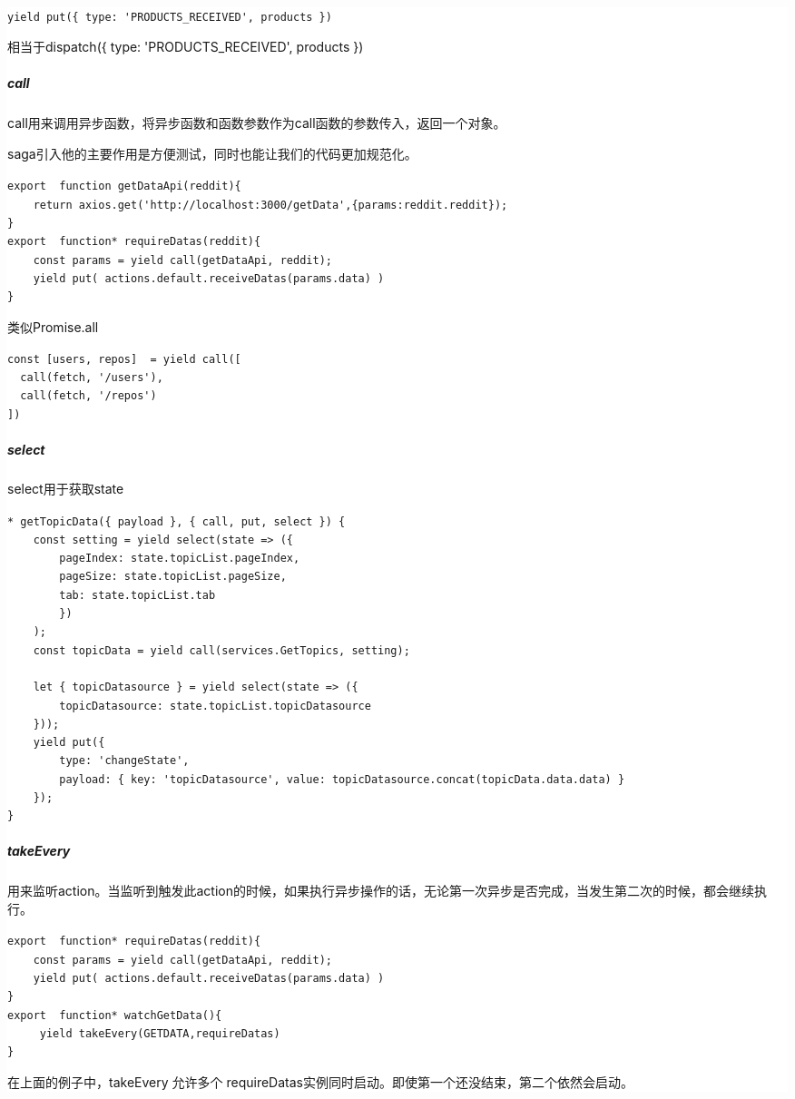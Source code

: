 ```
yield put({ type: 'PRODUCTS_RECEIVED', products })
```
相当于dispatch({ type: 'PRODUCTS_RECEIVED', products })
##### call
call用来调用异步函数，将异步函数和函数参数作为call函数的参数传入，返回一个对象。

saga引入他的主要作用是方便测试，同时也能让我们的代码更加规范化。

```
export  function getDataApi(reddit){
    return axios.get('http://localhost:3000/getData',{params:reddit.reddit});
}
export  function* requireDatas(reddit){
    const params = yield call(getDataApi, reddit);
    yield put( actions.default.receiveDatas(params.data) )
}
```
类似Promise.all
```
const [users, repos]  = yield call([
  call(fetch, '/users'),
  call(fetch, '/repos')
])
```

##### select
select用于获取state

```
* getTopicData({ payload }, { call, put, select }) {
    const setting = yield select(state => ({
        pageIndex: state.topicList.pageIndex,
        pageSize: state.topicList.pageSize,
        tab: state.topicList.tab
        })
    );
    const topicData = yield call(services.GetTopics, setting);

    let { topicDatasource } = yield select(state => ({
        topicDatasource: state.topicList.topicDatasource
    }));
    yield put({
        type: 'changeState',
        payload: { key: 'topicDatasource', value: topicDatasource.concat(topicData.data.data) }
    });
}
```

##### takeEvery
用来监听action。当监听到触发此action的时候，如果执行异步操作的话，无论第一次异步是否完成，当发生第二次的时候，都会继续执行。

```
export  function* requireDatas(reddit){
    const params = yield call(getDataApi, reddit);
    yield put( actions.default.receiveDatas(params.data) )
}
export  function* watchGetData(){
     yield takeEvery(GETDATA,requireDatas)
}
```
在上面的例子中，takeEvery 允许多个 requireDatas实例同时启动。即使第一个还没结束，第二个依然会启动。
